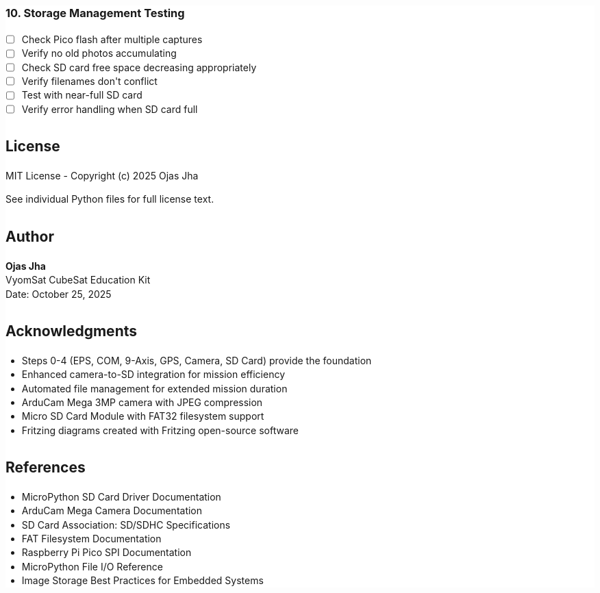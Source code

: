 ### 10. Storage Management Testing
- [ ] Check Pico flash after multiple captures
- [ ] Verify no old photos accumulating
- [ ] Check SD card free space decreasing appropriately
- [ ] Verify filenames don't conflict
- [ ] Test with near-full SD card
- [ ] Verify error handling when SD card full

## License

MIT License - Copyright (c) 2025 Ojas Jha

See individual Python files for full license text.

## Author

**Ojas Jha**  
VyomSat CubeSat Education Kit  
Date: October 25, 2025

## Acknowledgments

- Steps 0-4 (EPS, COM, 9-Axis, GPS, Camera, SD Card) provide the foundation
- Enhanced camera-to-SD integration for mission efficiency
- Automated file management for extended mission duration
- ArduCam Mega 3MP camera with JPEG compression
- Micro SD Card Module with FAT32 filesystem support
- Fritzing diagrams created with Fritzing open-source software

## References

- MicroPython SD Card Driver Documentation
- ArduCam Mega Camera Documentation
- SD Card Association: SD/SDHC Specifications
- FAT Filesystem Documentation
- Raspberry Pi Pico SPI Documentation
- MicroPython File I/O Reference
- Image Storage Best Practices for Embedded Systems

